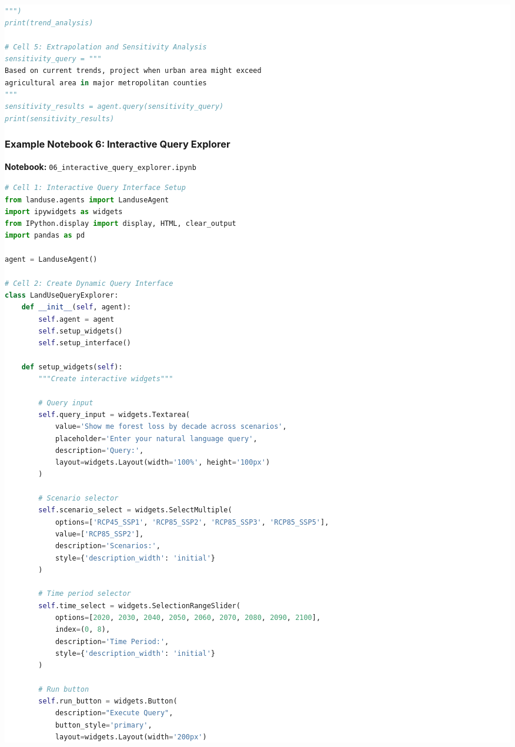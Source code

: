 ```python
""")
print(trend_analysis)

# Cell 5: Extrapolation and Sensitivity Analysis
sensitivity_query = """
Based on current trends, project when urban area might exceed 
agricultural area in major metropolitan counties
"""
sensitivity_results = agent.query(sensitivity_query)
print(sensitivity_results)
```

### Example Notebook 6: Interactive Query Explorer

**Notebook:** `06_interactive_query_explorer.ipynb`

```python
# Cell 1: Interactive Query Interface Setup
from landuse.agents import LanduseAgent
import ipywidgets as widgets
from IPython.display import display, HTML, clear_output
import pandas as pd

agent = LanduseAgent()

# Cell 2: Create Dynamic Query Interface
class LandUseQueryExplorer:
    def __init__(self, agent):
        self.agent = agent
        self.setup_widgets()
        self.setup_interface()
    
    def setup_widgets(self):
        """Create interactive widgets"""
        
        # Query input
        self.query_input = widgets.Textarea(
            value='Show me forest loss by decade across scenarios',
            placeholder='Enter your natural language query',
            description='Query:',
            layout=widgets.Layout(width='100%', height='100px')
        )
        
        # Scenario selector
        self.scenario_select = widgets.SelectMultiple(
            options=['RCP45_SSP1', 'RCP85_SSP2', 'RCP85_SSP3', 'RCP85_SSP5'],
            value=['RCP85_SSP2'],
            description='Scenarios:',
            style={'description_width': 'initial'}
        )
        
        # Time period selector
        self.time_select = widgets.SelectionRangeSlider(
            options=[2020, 2030, 2040, 2050, 2060, 2070, 2080, 2090, 2100],
            index=(0, 8),
            description='Time Period:',
            style={'description_width': 'initial'}
        )
        
        # Run button
        self.run_button = widgets.Button(
            description="Execute Query",
            button_style='primary',
            layout=widgets.Layout(width='200px')
```